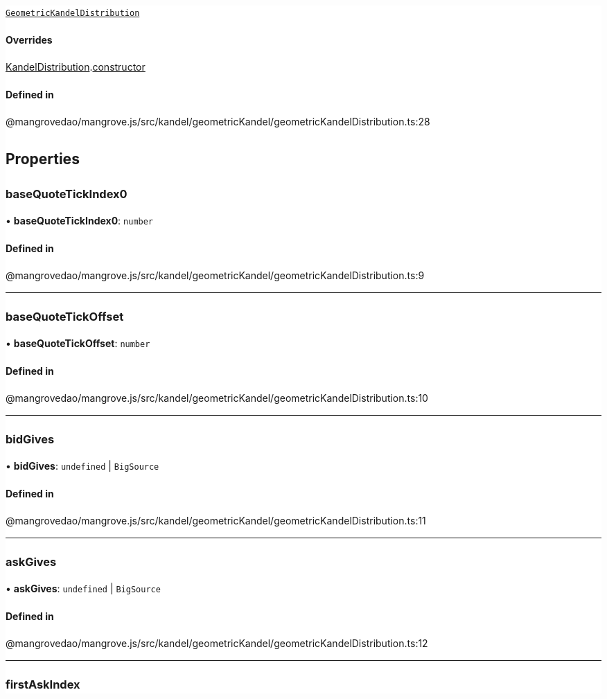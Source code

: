 [`GeometricKandelDistribution`](GeometricKandelDistribution.md)

#### Overrides

[KandelDistribution](KandelDistribution.md).[constructor](KandelDistribution.md#constructor)

#### Defined in

@mangrovedao/mangrove.js/src/kandel/geometricKandel/geometricKandelDistribution.ts:28

## Properties

### <a id="basequotetickindex0" name="basequotetickindex0"></a> baseQuoteTickIndex0

• **baseQuoteTickIndex0**: `number`

#### Defined in

@mangrovedao/mangrove.js/src/kandel/geometricKandel/geometricKandelDistribution.ts:9

___

### <a id="basequotetickoffset" name="basequotetickoffset"></a> baseQuoteTickOffset

• **baseQuoteTickOffset**: `number`

#### Defined in

@mangrovedao/mangrove.js/src/kandel/geometricKandel/geometricKandelDistribution.ts:10

___

### <a id="bidgives" name="bidgives"></a> bidGives

• **bidGives**: `undefined` \| `BigSource`

#### Defined in

@mangrovedao/mangrove.js/src/kandel/geometricKandel/geometricKandelDistribution.ts:11

___

### <a id="askgives" name="askgives"></a> askGives

• **askGives**: `undefined` \| `BigSource`

#### Defined in

@mangrovedao/mangrove.js/src/kandel/geometricKandel/geometricKandelDistribution.ts:12

___

### <a id="firstaskindex" name="firstaskindex"></a> firstAskIndex
